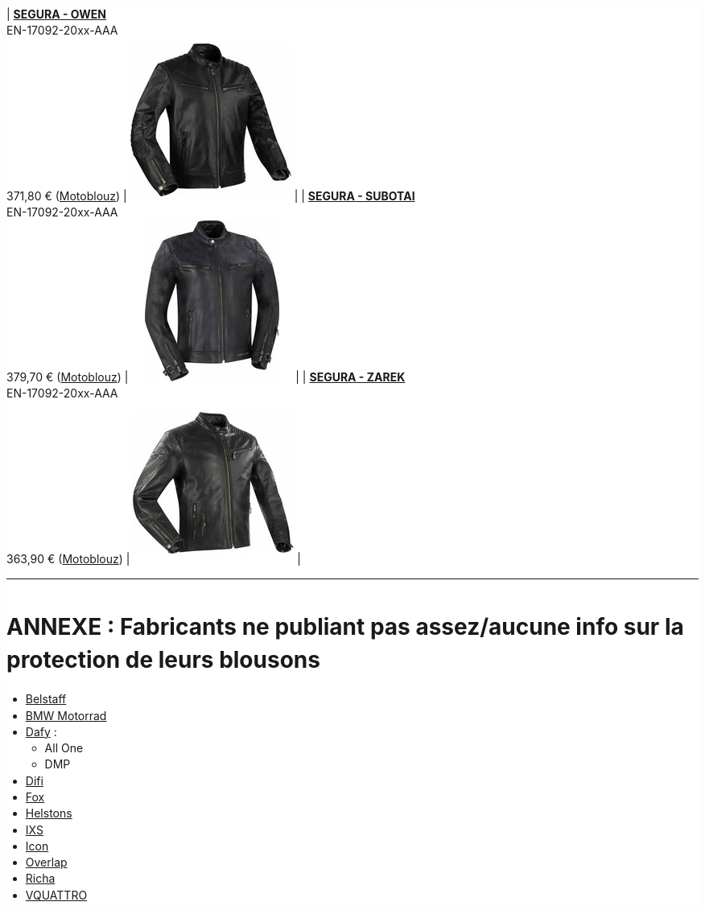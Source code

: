 |            **[SEGURA - OWEN](https://segura-moto.fr/homme/blouson/owen.html)**            </br>EN-17092-20xx-AAA</br>           371,80 € ([Motoblouz](https://pkw.motoblouz.com/?P4122157BDFF171&redir=https%3A%2F%2Fwww.motoblouz.com%2Frecherche%2FSEGURA%2520OWEN.html))     | ![SEGURA OWEN - niveau de sécurité EN-17092-20xx-AAA](EN-17092-20xx-AAA_-_SEGURA_-_OWEN_-_0.jpg) |
|            **[SEGURA - SUBOTAI](https://segura-moto.fr/homme/blouson/subotai.html)**            </br>EN-17092-20xx-AAA</br>           379,70 € ([Motoblouz](https://pkw.motoblouz.com/?P4122157BDFF171&redir=https%3A%2F%2Fwww.motoblouz.com%2Frecherche%2FSEGURA%2520SUBOTAI.html))            | ![SEGURA SUBOTAI - niveau de sécurité EN-17092-20xx-AAA](EN-17092-20xx-AAA_-_SEGURA_-_SUBOTAI_-_0.jpg) |
|            **[SEGURA - ZAREK](https://segura-moto.fr/homme/blouson/zarek.html)**            </br>EN-17092-20xx-AAA</br>           363,90 € ([Motoblouz](https://pkw.motoblouz.com/?P4122157BDFF171&redir=https%3A%2F%2Fwww.motoblouz.com%2Frecherche%2FSEGURA%2520ZAREK.html))           | ![SEGURA ZAREK - niveau de sécurité EN-17092-20xx-AAA](EN-17092-20xx-AAA_-_SEGURA_-_ZAREK_-_0.jpg) |

---

# ANNEXE : Fabricants ne publiant pas assez/aucune info sur la protection de leurs blousons

- [Belstaff](https://www.belstaff.com/eu/fr/)
- [BMW Motorrad](https://www.bmw-motorrad.fr)
- [Dafy](https://www.dafy-moto.com) :
    - All One
    - DMP
- [Difi](https://www.motoport.eu/en/Difi)
- [Fox](https://foxracing.fr/)
- [Helstons](https://www.helstons.net/)
- [IXS](https://ixs.com/en/moto/)
- [Icon](https://rideicon.com/)
- [Overlap](https://overlap-denim.com/)
- [Richa](https://www.richa.eu/en-us/)
- [VQUATTRO](https://vquattro.com/)
